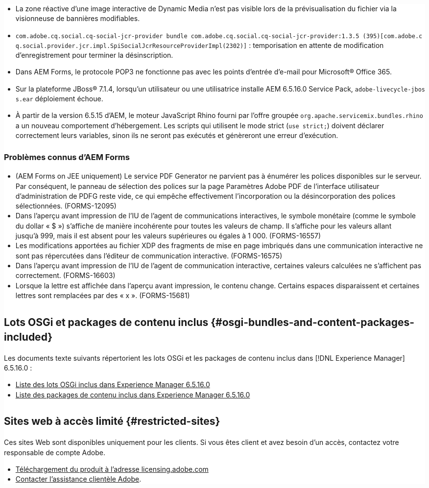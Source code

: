    * La zone réactive d’une image interactive de Dynamic Media n’est pas visible lors de la prévisualisation du fichier via la visionneuse de bannières modifiables.
   * `com.adobe.cq.social.cq-social-jcr-provider bundle com.adobe.cq.social.cq-social-jcr-provider:1.3.5 (395)[com.adobe.cq.social.provider.jcr.impl.SpiSocialJcrResourceProviderImpl(2302)]` : temporisation en attente de modification d’enregistrement pour terminer la désinscription.

* Dans AEM Forms, le protocole POP3 ne fonctionne pas avec les points d’entrée d’e-mail pour Microsoft® Office 365.
* Sur la plateforme JBoss® 7.1.4, lorsqu’un utilisateur ou une utilisatrice installe AEM 6.5.16.0 Service Pack, `adobe-livecycle-jboss.ear` déploiement échoue.
* À partir de la version 6.5.15 d’AEM, le moteur JavaScript Rhino fourni par l’offre groupée ```org.apache.servicemix.bundles.rhino``` a un nouveau comportement d’hébergement. Les scripts qui utilisent le mode strict (```use strict;```) doivent déclarer correctement leurs variables, sinon ils ne seront pas exécutés et génèreront une erreur d’exécution.

### Problèmes connus d’AEM Forms

* (AEM Forms on JEE uniquement) Le service PDF Generator ne parvient pas à énumérer les polices disponibles sur le serveur. Par conséquent, le panneau de sélection des polices sur la page Paramètres Adobe PDF de l’interface utilisateur d’administration de PDFG reste vide, ce qui empêche effectivement l’incorporation ou la désincorporation des polices sélectionnées. (FORMS-12095)
* Dans l’aperçu avant impression de l’IU de l’agent de communications interactives, le symbole monétaire (comme le symbole du dollar « $ ») s’affiche de manière incohérente pour toutes les valeurs de champ. Il s’affiche pour les valeurs allant jusqu’à 999, mais il est absent pour les valeurs supérieures ou égales à 1 000. (FORMS-16557)
* Les modifications apportées au fichier XDP des fragments de mise en page imbriqués dans une communication interactive ne sont pas répercutées dans l’éditeur de communication interactive. (FORMS-16575)
* Dans l’aperçu avant impression de l’IU de l’agent de communication interactive, certaines valeurs calculées ne s’affichent pas correctement. (FORMS-16603)
* Lorsque la lettre est affichée dans l’aperçu avant impression, le contenu change. Certains espaces disparaissent et certaines lettres sont remplacées par des « x ». (FORMS-15681)


## Lots OSGi et packages de contenu inclus {#osgi-bundles-and-content-packages-included}

Les documents texte suivants répertorient les lots OSGi et les packages de contenu inclus dans [!DNL Experience Manager] 6.5.16.0 : 

* [Liste des lots OSGi inclus dans Experience Manager 6.5.16.0](/help/release-notes/assets/65160_bundles.txt) 
* [Liste des packages de contenu inclus dans Experience Manager 6.5.16.0](/help/release-notes/assets/65160_packages.txt) 

## Sites web à accès limité {#restricted-sites}

Ces sites Web sont disponibles uniquement pour les clients. Si vous êtes client et avez besoin d’un accès, contactez votre responsable de compte Adobe.

* [Téléchargement du produit à l’adresse licensing.adobe.com](https://licensing.adobe.com/)
* [Contacter l’assistance clientèle Adobe](https://experienceleague.adobe.com/docs/customer-one/using/home.html?lang=fr).
